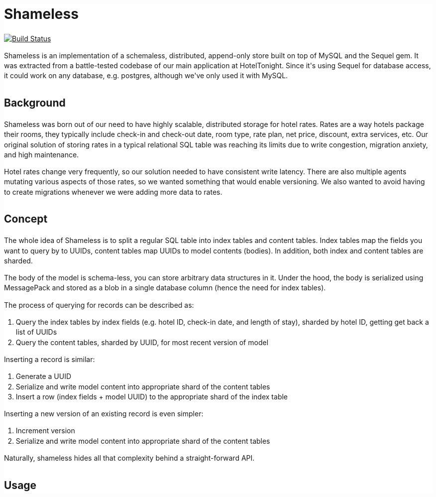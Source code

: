 # Shameless

[![Build Status](https://travis-ci.org/hoteltonight/shameless.svg?branch=master)](https://travis-ci.org/hoteltonight/shameless)

Shameless is an implementation of a schemaless, distributed, append-only store built on top of MySQL and the Sequel gem. It was extracted from a battle-tested codebase of our main application at HotelTonight. Since it's using Sequel for database access, it could work on any database, e.g. postgres, although we've only used it with MySQL.

## Background

Shameless was born out of our need to have highly scalable, distributed storage for hotel rates. Rates are a way hotels package their rooms, they typically include check-in and check-out date, room type, rate plan, net price, discount, extra services, etc. Our original solution of storing rates in a typical relational SQL table was reaching its limits due to write congestion, migration anxiety, and high maintenance.

Hotel rates change very frequently, so our solution needed to have consistent write latency. There are also multiple agents mutating various aspects of those rates, so we wanted something that would enable versioning. We also wanted to avoid having to create migrations whenever we were adding more data to rates.

## Concept

The whole idea of Shameless is to split a regular SQL table into index tables and content tables. Index tables map the fields you want to query by to UUIDs, content tables map UUIDs to model contents (bodies). In addition, both index and content tables are sharded.

The body of the model is schema-less, you can store arbitrary data structures in it. Under the hood, the body is serialized using MessagePack and stored as a blob in a single database column (hence the need for index tables).

The process of querying for records can be described as:

1. Query the index tables by index fields (e.g. hotel ID, check-in date, and length of stay), sharded by hotel ID, getting get back a list of UUIDs
1. Query the content tables, sharded by UUID, for most recent version of model

Inserting a record is similar:

1. Generate a UUID
1. Serialize and write model content into appropriate shard of the content tables
1. Insert a row (index fields + model UUID) to the appropriate shard of the index table

Inserting a new version of an existing record is even simpler:

1. Increment version
1. Serialize and write model content into appropriate shard of the content tables

Naturally, shameless hides all that complexity behind a straight-forward API.

## Usage
